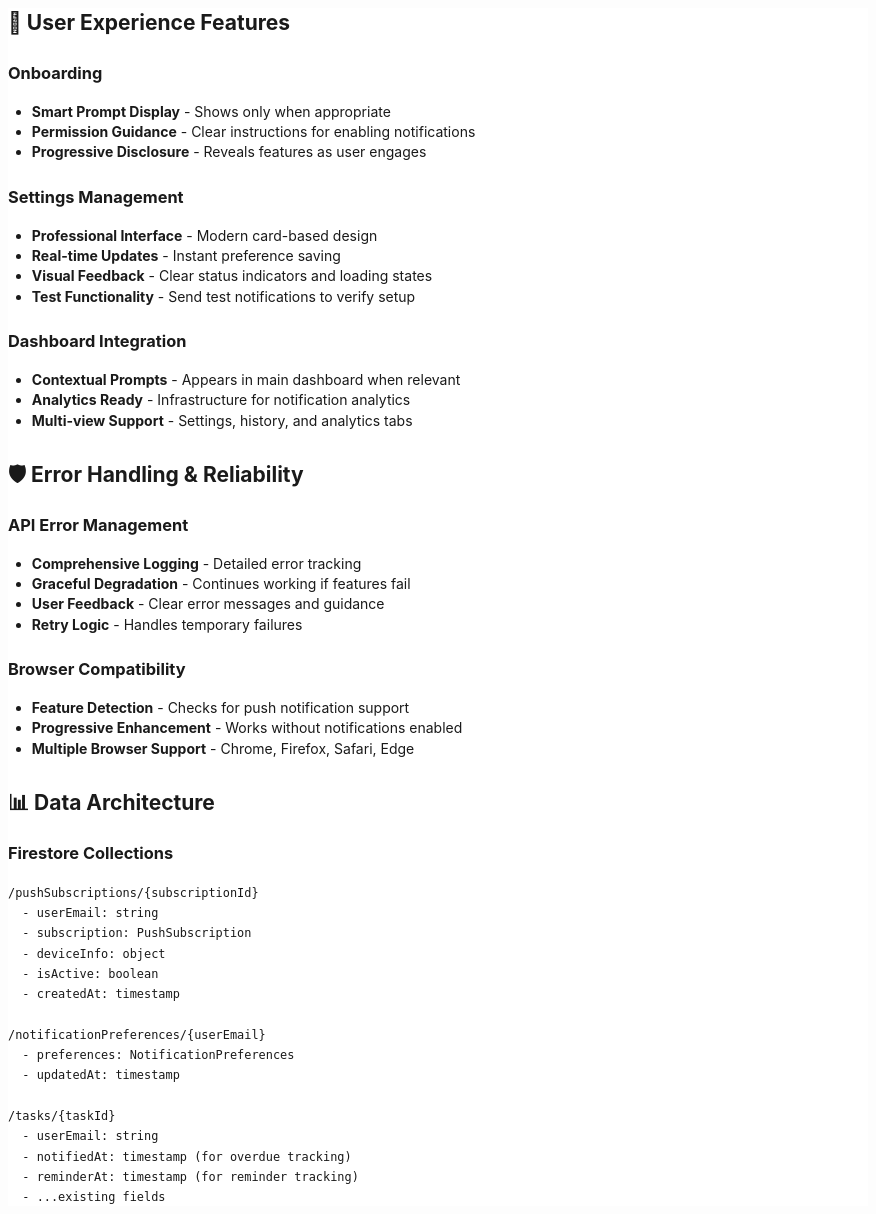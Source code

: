 ## 📱 User Experience Features

### Onboarding
- **Smart Prompt Display** - Shows only when appropriate
- **Permission Guidance** - Clear instructions for enabling notifications
- **Progressive Disclosure** - Reveals features as user engages

### Settings Management
- **Professional Interface** - Modern card-based design
- **Real-time Updates** - Instant preference saving
- **Visual Feedback** - Clear status indicators and loading states
- **Test Functionality** - Send test notifications to verify setup

### Dashboard Integration
- **Contextual Prompts** - Appears in main dashboard when relevant
- **Analytics Ready** - Infrastructure for notification analytics
- **Multi-view Support** - Settings, history, and analytics tabs

## 🛡️ Error Handling & Reliability

### API Error Management
- **Comprehensive Logging** - Detailed error tracking
- **Graceful Degradation** - Continues working if features fail
- **User Feedback** - Clear error messages and guidance
- **Retry Logic** - Handles temporary failures

### Browser Compatibility
- **Feature Detection** - Checks for push notification support
- **Progressive Enhancement** - Works without notifications enabled
- **Multiple Browser Support** - Chrome, Firefox, Safari, Edge

## 📊 Data Architecture

### Firestore Collections
```
/pushSubscriptions/{subscriptionId}
  - userEmail: string
  - subscription: PushSubscription
  - deviceInfo: object
  - isActive: boolean
  - createdAt: timestamp

/notificationPreferences/{userEmail}
  - preferences: NotificationPreferences
  - updatedAt: timestamp

/tasks/{taskId}
  - userEmail: string
  - notifiedAt: timestamp (for overdue tracking)
  - reminderAt: timestamp (for reminder tracking)
  - ...existing fields
```
